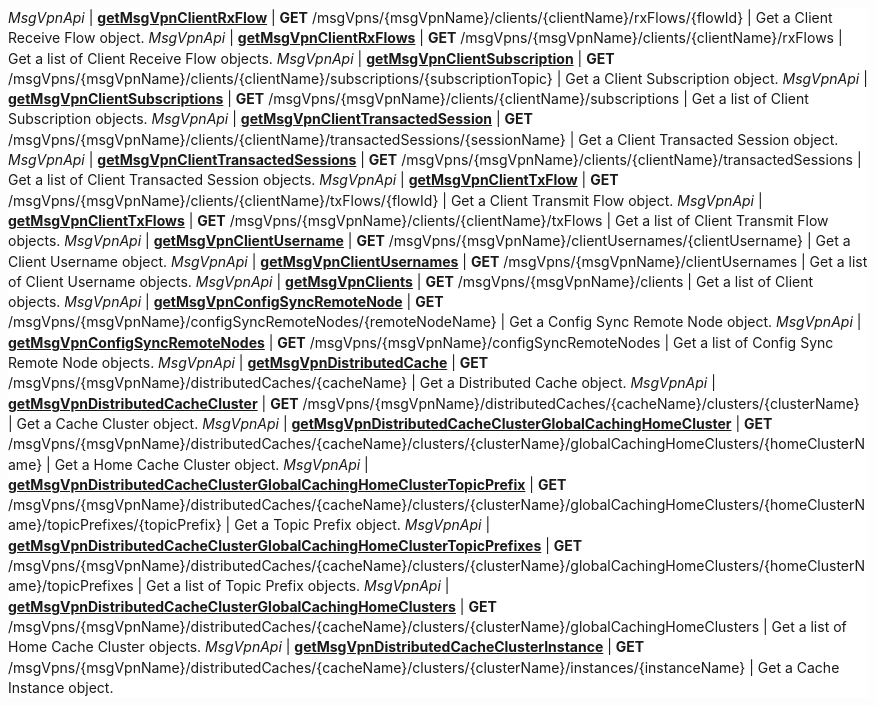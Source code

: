 *MsgVpnApi* | [**getMsgVpnClientRxFlow**](docs/MsgVpnApi.md#getMsgVpnClientRxFlow) | **GET** /msgVpns/{msgVpnName}/clients/{clientName}/rxFlows/{flowId} | Get a Client Receive Flow object.
*MsgVpnApi* | [**getMsgVpnClientRxFlows**](docs/MsgVpnApi.md#getMsgVpnClientRxFlows) | **GET** /msgVpns/{msgVpnName}/clients/{clientName}/rxFlows | Get a list of Client Receive Flow objects.
*MsgVpnApi* | [**getMsgVpnClientSubscription**](docs/MsgVpnApi.md#getMsgVpnClientSubscription) | **GET** /msgVpns/{msgVpnName}/clients/{clientName}/subscriptions/{subscriptionTopic} | Get a Client Subscription object.
*MsgVpnApi* | [**getMsgVpnClientSubscriptions**](docs/MsgVpnApi.md#getMsgVpnClientSubscriptions) | **GET** /msgVpns/{msgVpnName}/clients/{clientName}/subscriptions | Get a list of Client Subscription objects.
*MsgVpnApi* | [**getMsgVpnClientTransactedSession**](docs/MsgVpnApi.md#getMsgVpnClientTransactedSession) | **GET** /msgVpns/{msgVpnName}/clients/{clientName}/transactedSessions/{sessionName} | Get a Client Transacted Session object.
*MsgVpnApi* | [**getMsgVpnClientTransactedSessions**](docs/MsgVpnApi.md#getMsgVpnClientTransactedSessions) | **GET** /msgVpns/{msgVpnName}/clients/{clientName}/transactedSessions | Get a list of Client Transacted Session objects.
*MsgVpnApi* | [**getMsgVpnClientTxFlow**](docs/MsgVpnApi.md#getMsgVpnClientTxFlow) | **GET** /msgVpns/{msgVpnName}/clients/{clientName}/txFlows/{flowId} | Get a Client Transmit Flow object.
*MsgVpnApi* | [**getMsgVpnClientTxFlows**](docs/MsgVpnApi.md#getMsgVpnClientTxFlows) | **GET** /msgVpns/{msgVpnName}/clients/{clientName}/txFlows | Get a list of Client Transmit Flow objects.
*MsgVpnApi* | [**getMsgVpnClientUsername**](docs/MsgVpnApi.md#getMsgVpnClientUsername) | **GET** /msgVpns/{msgVpnName}/clientUsernames/{clientUsername} | Get a Client Username object.
*MsgVpnApi* | [**getMsgVpnClientUsernames**](docs/MsgVpnApi.md#getMsgVpnClientUsernames) | **GET** /msgVpns/{msgVpnName}/clientUsernames | Get a list of Client Username objects.
*MsgVpnApi* | [**getMsgVpnClients**](docs/MsgVpnApi.md#getMsgVpnClients) | **GET** /msgVpns/{msgVpnName}/clients | Get a list of Client objects.
*MsgVpnApi* | [**getMsgVpnConfigSyncRemoteNode**](docs/MsgVpnApi.md#getMsgVpnConfigSyncRemoteNode) | **GET** /msgVpns/{msgVpnName}/configSyncRemoteNodes/{remoteNodeName} | Get a Config Sync Remote Node object.
*MsgVpnApi* | [**getMsgVpnConfigSyncRemoteNodes**](docs/MsgVpnApi.md#getMsgVpnConfigSyncRemoteNodes) | **GET** /msgVpns/{msgVpnName}/configSyncRemoteNodes | Get a list of Config Sync Remote Node objects.
*MsgVpnApi* | [**getMsgVpnDistributedCache**](docs/MsgVpnApi.md#getMsgVpnDistributedCache) | **GET** /msgVpns/{msgVpnName}/distributedCaches/{cacheName} | Get a Distributed Cache object.
*MsgVpnApi* | [**getMsgVpnDistributedCacheCluster**](docs/MsgVpnApi.md#getMsgVpnDistributedCacheCluster) | **GET** /msgVpns/{msgVpnName}/distributedCaches/{cacheName}/clusters/{clusterName} | Get a Cache Cluster object.
*MsgVpnApi* | [**getMsgVpnDistributedCacheClusterGlobalCachingHomeCluster**](docs/MsgVpnApi.md#getMsgVpnDistributedCacheClusterGlobalCachingHomeCluster) | **GET** /msgVpns/{msgVpnName}/distributedCaches/{cacheName}/clusters/{clusterName}/globalCachingHomeClusters/{homeClusterName} | Get a Home Cache Cluster object.
*MsgVpnApi* | [**getMsgVpnDistributedCacheClusterGlobalCachingHomeClusterTopicPrefix**](docs/MsgVpnApi.md#getMsgVpnDistributedCacheClusterGlobalCachingHomeClusterTopicPrefix) | **GET** /msgVpns/{msgVpnName}/distributedCaches/{cacheName}/clusters/{clusterName}/globalCachingHomeClusters/{homeClusterName}/topicPrefixes/{topicPrefix} | Get a Topic Prefix object.
*MsgVpnApi* | [**getMsgVpnDistributedCacheClusterGlobalCachingHomeClusterTopicPrefixes**](docs/MsgVpnApi.md#getMsgVpnDistributedCacheClusterGlobalCachingHomeClusterTopicPrefixes) | **GET** /msgVpns/{msgVpnName}/distributedCaches/{cacheName}/clusters/{clusterName}/globalCachingHomeClusters/{homeClusterName}/topicPrefixes | Get a list of Topic Prefix objects.
*MsgVpnApi* | [**getMsgVpnDistributedCacheClusterGlobalCachingHomeClusters**](docs/MsgVpnApi.md#getMsgVpnDistributedCacheClusterGlobalCachingHomeClusters) | **GET** /msgVpns/{msgVpnName}/distributedCaches/{cacheName}/clusters/{clusterName}/globalCachingHomeClusters | Get a list of Home Cache Cluster objects.
*MsgVpnApi* | [**getMsgVpnDistributedCacheClusterInstance**](docs/MsgVpnApi.md#getMsgVpnDistributedCacheClusterInstance) | **GET** /msgVpns/{msgVpnName}/distributedCaches/{cacheName}/clusters/{clusterName}/instances/{instanceName} | Get a Cache Instance object.
